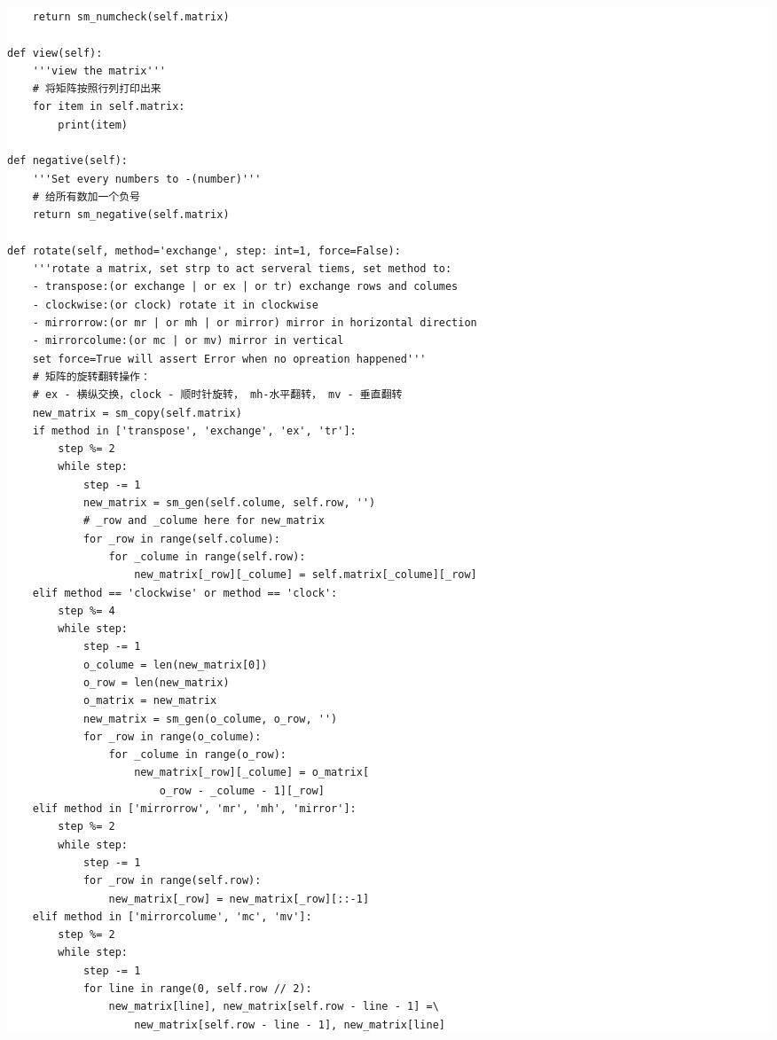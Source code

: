         return sm_numcheck(self.matrix)

    def view(self):
        '''view the matrix'''
        # 将矩阵按照行列打印出来
        for item in self.matrix:
            print(item)

    def negative(self):
        '''Set every numbers to -(number)'''
        # 给所有数加一个负号
        return sm_negative(self.matrix)

    def rotate(self, method='exchange', step: int=1, force=False):
        '''rotate a matrix, set strp to act serveral tiems, set method to:
        - transpose:(or exchange | or ex | or tr) exchange rows and columes
        - clockwise:(or clock) rotate it in clockwise
        - mirrorrow:(or mr | or mh | or mirror) mirror in horizontal direction
        - mirrorcolume:(or mc | or mv) mirror in vertical
        set force=True will assert Error when no opreation happened'''
        # 矩阵的旋转翻转操作：
        # ex - 横纵交换，clock - 顺时针旋转， mh-水平翻转， mv - 垂直翻转
        new_matrix = sm_copy(self.matrix)
        if method in ['transpose', 'exchange', 'ex', 'tr']:
            step %= 2
            while step:
                step -= 1
                new_matrix = sm_gen(self.colume, self.row, '')
                # _row and _colume here for new_matrix
                for _row in range(self.colume):
                    for _colume in range(self.row):
                        new_matrix[_row][_colume] = self.matrix[_colume][_row]
        elif method == 'clockwise' or method == 'clock':
            step %= 4
            while step:
                step -= 1
                o_colume = len(new_matrix[0])
                o_row = len(new_matrix)
                o_matrix = new_matrix
                new_matrix = sm_gen(o_colume, o_row, '')
                for _row in range(o_colume):
                    for _colume in range(o_row):
                        new_matrix[_row][_colume] = o_matrix[
                            o_row - _colume - 1][_row]
        elif method in ['mirrorrow', 'mr', 'mh', 'mirror']:
            step %= 2
            while step:
                step -= 1
                for _row in range(self.row):
                    new_matrix[_row] = new_matrix[_row][::-1]
        elif method in ['mirrorcolume', 'mc', 'mv']:
            step %= 2
            while step:
                step -= 1
                for line in range(0, self.row // 2):
                    new_matrix[line], new_matrix[self.row - line - 1] =\
                        new_matrix[self.row - line - 1], new_matrix[line]
